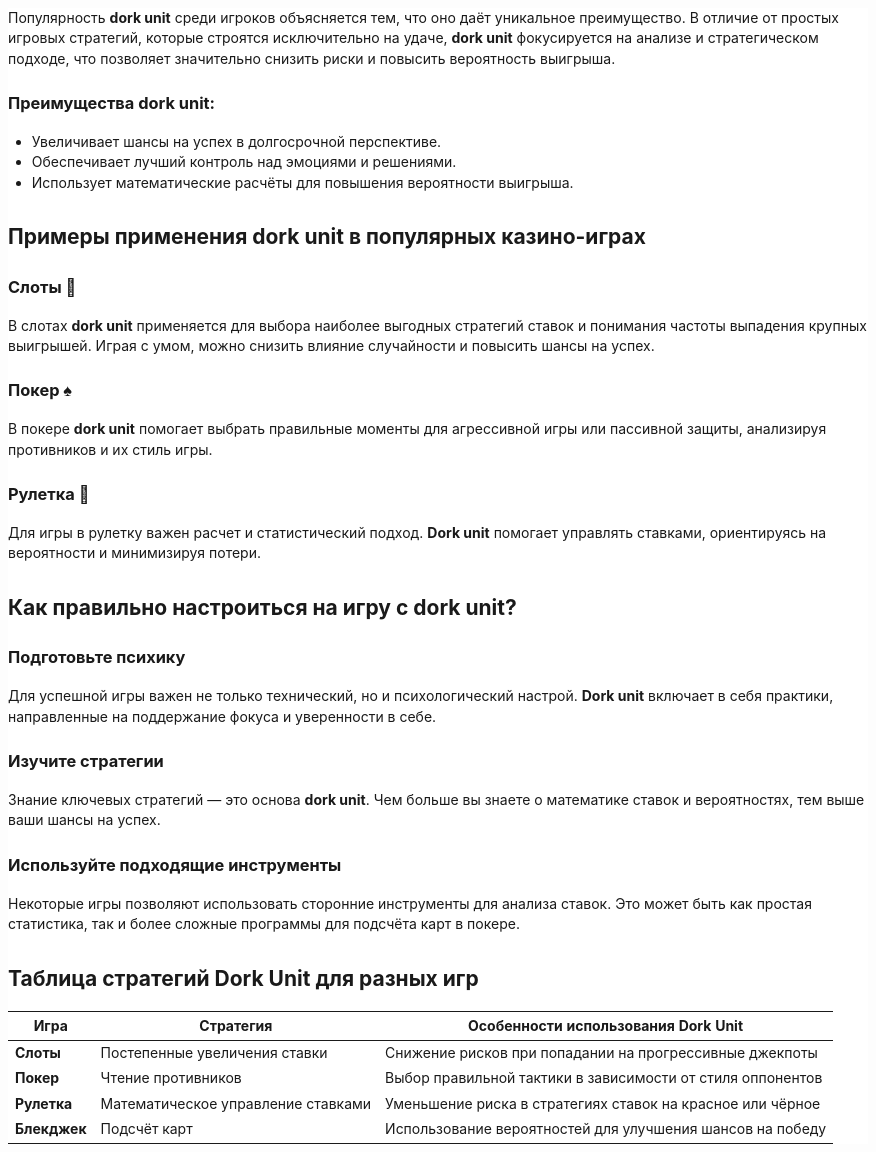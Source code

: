 Популярность **dork unit** среди игроков объясняется тем, что оно даёт уникальное преимущество. В отличие от простых игровых стратегий, которые строятся исключительно на удаче, **dork unit** фокусируется на анализе и стратегическом подходе, что позволяет значительно снизить риски и повысить вероятность выигрыша.

### Преимущества **dork unit**:
- Увеличивает шансы на успех в долгосрочной перспективе.
- Обеспечивает лучший контроль над эмоциями и решениями.
- Использует математические расчёты для повышения вероятности выигрыша.

## Примеры применения **dork unit** в популярных казино-играх

### Слоты 🎰

В слотах **dork unit** применяется для выбора наиболее выгодных стратегий ставок и понимания частоты выпадения крупных выигрышей. Играя с умом, можно снизить влияние случайности и повысить шансы на успех.

### Покер ♠️

В покере **dork unit** помогает выбрать правильные моменты для агрессивной игры или пассивной защиты, анализируя противников и их стиль игры.

### Рулетка 🎡

Для игры в рулетку важен расчет и статистический подход. **Dork unit** помогает управлять ставками, ориентируясь на вероятности и минимизируя потери.

## Как правильно настроиться на игру с **dork unit**?

### Подготовьте психику

Для успешной игры важен не только технический, но и психологический настрой. **Dork unit** включает в себя практики, направленные на поддержание фокуса и уверенности в себе.

### Изучите стратегии

Знание ключевых стратегий — это основа **dork unit**. Чем больше вы знаете о математике ставок и вероятностях, тем выше ваши шансы на успех.

### Используйте подходящие инструменты

Некоторые игры позволяют использовать сторонние инструменты для анализа ставок. Это может быть как простая статистика, так и более сложные программы для подсчёта карт в покере.

## Таблица стратегий **Dork Unit** для разных игр

| Игра         | Стратегия                    | Особенности использования **Dork Unit**                      |
|--------------|------------------------------|-------------------------------------------------------------|
| **Слоты**    | Постепенные увеличения ставки | Снижение рисков при попадании на прогрессивные джекпоты     |
| **Покер**    | Чтение противников            | Выбор правильной тактики в зависимости от стиля оппонентов  |
| **Рулетка**  | Математическое управление ставками | Уменьшение риска в стратегиях ставок на красное или чёрное |
| **Блекджек** | Подсчёт карт                 | Использование вероятностей для улучшения шансов на победу   |

